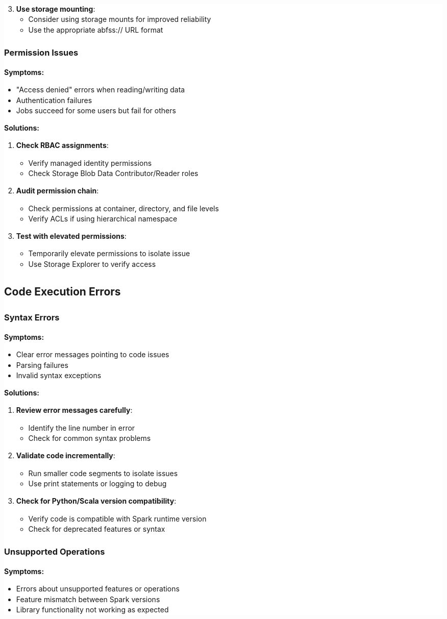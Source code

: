 3. **Use storage mounting**:
   - Consider using storage mounts for improved reliability
   - Use the appropriate abfss:// URL format

### Permission Issues

**Symptoms:**
- "Access denied" errors when reading/writing data
- Authentication failures
- Jobs succeed for some users but fail for others

**Solutions:**

1. **Check RBAC assignments**:
   - Verify managed identity permissions
   - Check Storage Blob Data Contributor/Reader roles

2. **Audit permission chain**:
   - Check permissions at container, directory, and file levels
   - Verify ACLs if using hierarchical namespace

3. **Test with elevated permissions**:
   - Temporarily elevate permissions to isolate issue
   - Use Storage Explorer to verify access

## Code Execution Errors

### Syntax Errors

**Symptoms:**
- Clear error messages pointing to code issues
- Parsing failures
- Invalid syntax exceptions

**Solutions:**

1. **Review error messages carefully**:
   - Identify the line number in error
   - Check for common syntax problems

2. **Validate code incrementally**:
   - Run smaller code segments to isolate issues
   - Use print statements or logging to debug

3. **Check for Python/Scala version compatibility**:
   - Verify code is compatible with Spark runtime version
   - Check for deprecated features or syntax

### Unsupported Operations

**Symptoms:**
- Errors about unsupported features or operations
- Feature mismatch between Spark versions
- Library functionality not working as expected
